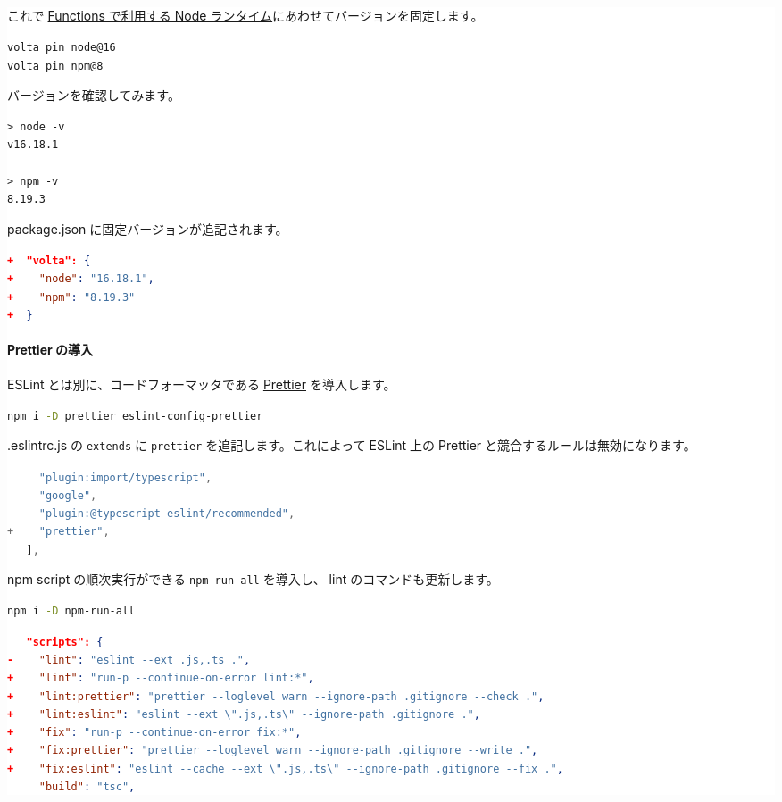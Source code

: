 これで [Functions で利用する Node ランタイム](https://cloud.google.com/functions/docs/concepts/nodejs-runtime)にあわせてバージョンを固定します。

```bash
volta pin node@16
volta pin npm@8
```

バージョンを確認してみます。

```txt
> node -v
v16.18.1

> npm -v
8.19.3
```

package.json に固定バージョンが追記されます。

```diff:functions/package.json
+  "volta": {
+    "node": "16.18.1",
+    "npm": "8.19.3"
+  }
```

#### Prettier の導入

ESLint とは別に、コードフォーマッタである [Prettier](https://prettier.io/) を導入します。

```bash
npm i -D prettier eslint-config-prettier
```

.eslintrc.js の `extends` に `prettier` を追記します。これによって ESLint 上の Prettier と競合するルールは無効になります。

```diff:functions/.eslintrc.js
     "plugin:import/typescript",
     "google",
     "plugin:@typescript-eslint/recommended",
+    "prettier",
   ],
```

npm script の順次実行ができる `npm-run-all` を導入し、 lint のコマンドも更新します。

```bash
npm i -D npm-run-all
```

```diff:functions/package.json
   "scripts": {
-    "lint": "eslint --ext .js,.ts .",
+    "lint": "run-p --continue-on-error lint:*",
+    "lint:prettier": "prettier --loglevel warn --ignore-path .gitignore --check .",
+    "lint:eslint": "eslint --ext \".js,.ts\" --ignore-path .gitignore .",
+    "fix": "run-p --continue-on-error fix:*",
+    "fix:prettier": "prettier --loglevel warn --ignore-path .gitignore --write .",
+    "fix:eslint": "eslint --cache --ext \".js,.ts\" --ignore-path .gitignore --fix .",
     "build": "tsc",
```
